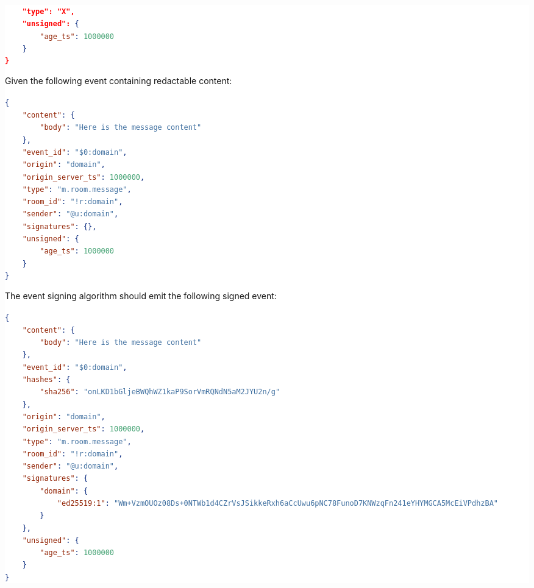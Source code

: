 ```json
    "type": "X",
    "unsigned": {
        "age_ts": 1000000
    }
}
```

Given the following event containing redactable content:

```json
{
    "content": {
        "body": "Here is the message content"
    },
    "event_id": "$0:domain",
    "origin": "domain",
    "origin_server_ts": 1000000,
    "type": "m.room.message",
    "room_id": "!r:domain",
    "sender": "@u:domain",
    "signatures": {},
    "unsigned": {
        "age_ts": 1000000
    }
}
```

The event signing algorithm should emit the following signed event:

```json
{
    "content": {
        "body": "Here is the message content"
    },
    "event_id": "$0:domain",
    "hashes": {
        "sha256": "onLKD1bGljeBWQhWZ1kaP9SorVmRQNdN5aM2JYU2n/g"
    },
    "origin": "domain",
    "origin_server_ts": 1000000,
    "type": "m.room.message",
    "room_id": "!r:domain",
    "sender": "@u:domain",
    "signatures": {
        "domain": {
            "ed25519:1": "Wm+VzmOUOz08Ds+0NTWb1d4CZrVsJSikkeRxh6aCcUwu6pNC78FunoD7KNWzqFn241eYHYMGCA5McEiVPdhzBA"
        }
    },
    "unsigned": {
        "age_ts": 1000000
    }
}
```
